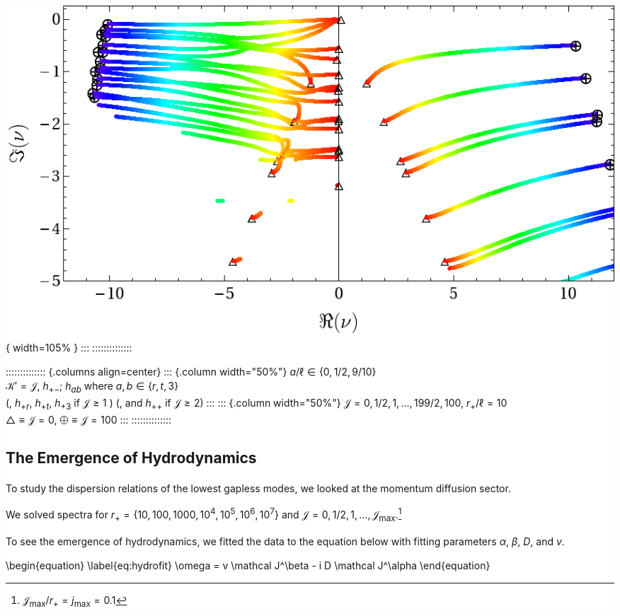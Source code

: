 ![](figures/scalar_ef_spherical_a9_10.pdf){ width=105% }
:::
::::::::::::::

:::::::::::::: {.columns align=center}
::: {.column width="50%"}
$a/\ell \in \{0, 1/2, 9/10\}$  
$\mathcal K' = \mathcal J$, $h_{+-}$; $h_{ab}$ where $a,b \in \{r,t,3\}$  
(, $h_{+r}$, $h_{+t}$, $h_{+3}$ if $\mathcal J \geq 1$ ) (, and $h_{++}$ if $\mathcal J \geq 2$)
:::
::: {.column width="50%"}
$\mathcal J = 0, 1/2, 1, \ldots, 199/2, 100$, $r_+/\ell = 10$  
$\bigtriangleup \equiv \mathcal J = 0$, $\bigoplus \equiv \mathcal J = 100$
:::
::::::::::::::

## The Emergence of Hydrodynamics


To study the dispersion relations of the lowest gapless modes, we looked at the momentum diffusion sector. 

We solved spectra for $r_+ = \{10, 100, 1000, 10^4 , 10^5 , 10^6 , 10^7 \}$ and $\mathcal J = 0, 1/2, 1, \ldots, \mathcal J_\mathrm{max}$.[^jmax]

[^jmax]: $\mathcal J_\mathrm{max}/r_+ = \mathit j_\mathrm{max} = 0.1$

To see the emergence of hydrodynamics, we fitted the data to the equation below with fitting parameters $\alpha$, $\beta$, $D$, and $v$.

\begin{equation} \label{eq:hydrofit}
    \omega = v \mathcal J^\beta - i D \mathcal J^\alpha
\end{equation}


[^conseq]: $u^\mu$ are the hydrodynamic velocity variables that points in the forward time direction. $\Pi^{\mu\nu} := u^{\mu}u^{\nu} + \eta^{\mu\nu}$.
[^sym]: Assuming we can rotate globally to align $k$ to any direction.
[adscftuserguide]: https://arxiv.org/abs/1409.3575